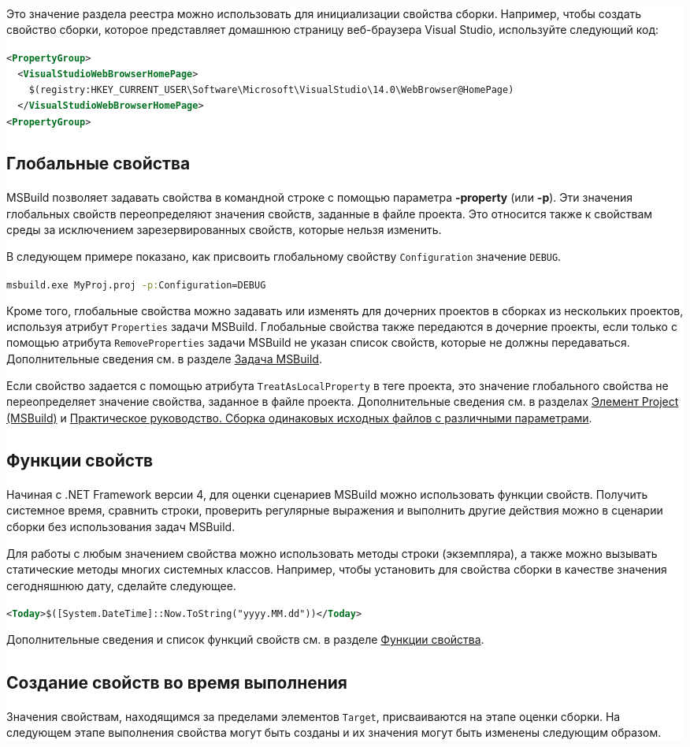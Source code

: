  Это значение раздела реестра можно использовать для инициализации свойства сборки. Например, чтобы создать свойство сборки, которое представляет домашнюю страницу веб-браузера Visual Studio, используйте следующий код:  
  
```xml  
<PropertyGroup>  
  <VisualStudioWebBrowserHomePage>  
    $(registry:HKEY_CURRENT_USER\Software\Microsoft\VisualStudio\14.0\WebBrowser@HomePage)  
  </VisualStudioWebBrowserHomePage>  
<PropertyGroup>  
```  
  
## <a name="global-properties"></a>Глобальные свойства  
 MSBuild позволяет задавать свойства в командной строке с помощью параметра **-property** (или **-p**). Эти значения глобальных свойств переопределяют значения свойств, заданные в файле проекта. Это относится также к свойствам среды за исключением зарезервированных свойств, которые нельзя изменить.  
  
 В следующем примере показано, как присвоить глобальному свойству `Configuration` значение `DEBUG`.  
  
```cmd  
msbuild.exe MyProj.proj -p:Configuration=DEBUG  
```  
  
 Кроме того, глобальные свойства можно задавать или изменять для дочерних проектов в сборках из нескольких проектов, используя атрибут `Properties` задачи MSBuild. Глобальные свойства также передаются в дочерние проекты, если только с помощью атрибута `RemoveProperties` задачи MSBuild не указан список свойств, которые не должны передаваться. Дополнительные сведения см. в разделе [Задача MSBuild](../msbuild/msbuild-task.md).
  
 Если свойство задается с помощью атрибута `TreatAsLocalProperty` в теге проекта, это значение глобального свойства не переопределяет значение свойства, заданное в файле проекта. Дополнительные сведения см. в разделах [Элемент Project (MSBuild)](../msbuild/project-element-msbuild.md) и [Практическое руководство. Сборка одинаковых исходных файлов с различными параметрами](../msbuild/how-to-build-the-same-source-files-with-different-options.md).  
  
## <a name="property-functions"></a>Функции свойств  
 Начиная с .NET Framework версии 4, для оценки сценариев MSBuild можно использовать функции свойств. Получить системное время, сравнить строки, проверить регулярные выражения и выполнить другие действия можно в сценарии сборки без использования задач MSBuild.  
  
 Для работы с любым значением свойства можно использовать методы строки (экземпляра), а также можно вызывать статические методы многих системных классов. Например, чтобы установить для свойства сборки в качестве значения сегодняшнюю дату, сделайте следующее.  
  
```xml  
<Today>$([System.DateTime]::Now.ToString("yyyy.MM.dd"))</Today>  
```  
  
 Дополнительные сведения и список функций свойств см. в разделе [Функции свойства](../msbuild/property-functions.md).  
  
## <a name="create-properties-during-execution"></a>Создание свойств во время выполнения  
 Значения свойствам, находящимся за пределами элементов `Target`, присваиваются на этапе оценки сборки. На следующем этапе выполнения свойства могут быть созданы и их значения могут быть изменены следующим образом.  
  
